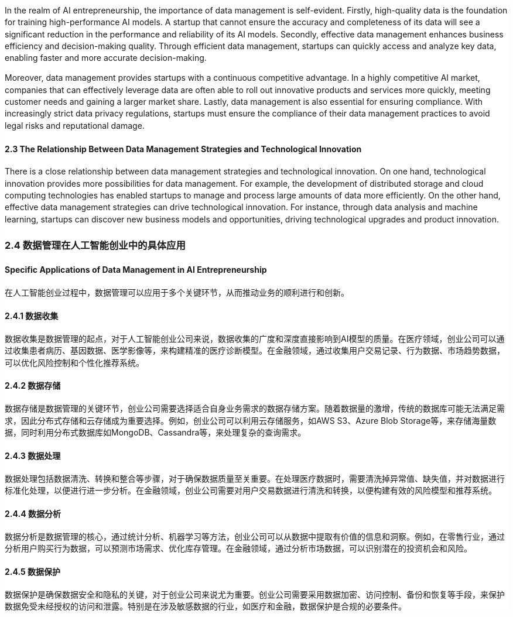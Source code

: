 In the realm of AI entrepreneurship, the importance of data management is self-evident. Firstly, high-quality data is the foundation for training high-performance AI models. A startup that cannot ensure the accuracy and completeness of its data will see a significant reduction in the performance and reliability of its AI models. Secondly, effective data management enhances business efficiency and decision-making quality. Through efficient data management, startups can quickly access and analyze key data, enabling faster and more accurate decision-making.

Moreover, data management provides startups with a continuous competitive advantage. In a highly competitive AI market, companies that can effectively leverage data are often able to roll out innovative products and services more quickly, meeting customer needs and gaining a larger market share. Lastly, data management is also essential for ensuring compliance. With increasingly strict data privacy regulations, startups must ensure the compliance of their data management practices to avoid legal risks and reputational damage.

#### 2.3 The Relationship Between Data Management Strategies and Technological Innovation

There is a close relationship between data management strategies and technological innovation. On one hand, technological innovation provides more possibilities for data management. For example, the development of distributed storage and cloud computing technologies has enabled startups to manage and process large amounts of data more efficiently. On the other hand, effective data management strategies can drive technological innovation. For instance, through data analysis and machine learning, startups can discover new business models and opportunities, driving technological upgrades and product innovation.

### 2.4 数据管理在人工智能创业中的具体应用

#### Specific Applications of Data Management in AI Entrepreneurship

在人工智能创业过程中，数据管理可以应用于多个关键环节，从而推动业务的顺利进行和创新。

#### 2.4.1 数据收集

数据收集是数据管理的起点，对于人工智能创业公司来说，数据收集的广度和深度直接影响到AI模型的质量。在医疗领域，创业公司可以通过收集患者病历、基因数据、医学影像等，来构建精准的医疗诊断模型。在金融领域，通过收集用户交易记录、行为数据、市场趋势数据，可以优化风险控制和个性化推荐系统。

#### 2.4.2 数据存储

数据存储是数据管理的关键环节，创业公司需要选择适合自身业务需求的数据存储方案。随着数据量的激增，传统的数据库可能无法满足需求，因此分布式存储和云存储成为重要选择。例如，创业公司可以利用云存储服务，如AWS S3、Azure Blob Storage等，来存储海量数据，同时利用分布式数据库如MongoDB、Cassandra等，来处理复杂的查询需求。

#### 2.4.3 数据处理

数据处理包括数据清洗、转换和整合等步骤，对于确保数据质量至关重要。在处理医疗数据时，需要清洗掉异常值、缺失值，并对数据进行标准化处理，以便进行进一步分析。在金融领域，创业公司需要对用户交易数据进行清洗和转换，以便构建有效的风险模型和推荐系统。

#### 2.4.4 数据分析

数据分析是数据管理的核心，通过统计分析、机器学习等方法，创业公司可以从数据中提取有价值的信息和洞察。例如，在零售行业，通过分析用户购买行为数据，可以预测市场需求、优化库存管理。在金融领域，通过分析市场数据，可以识别潜在的投资机会和风险。

#### 2.4.5 数据保护

数据保护是确保数据安全和隐私的关键，对于创业公司来说尤为重要。创业公司需要采用数据加密、访问控制、备份和恢复等手段，来保护数据免受未经授权的访问和泄露。特别是在涉及敏感数据的行业，如医疗和金融，数据保护是合规的必要条件。
